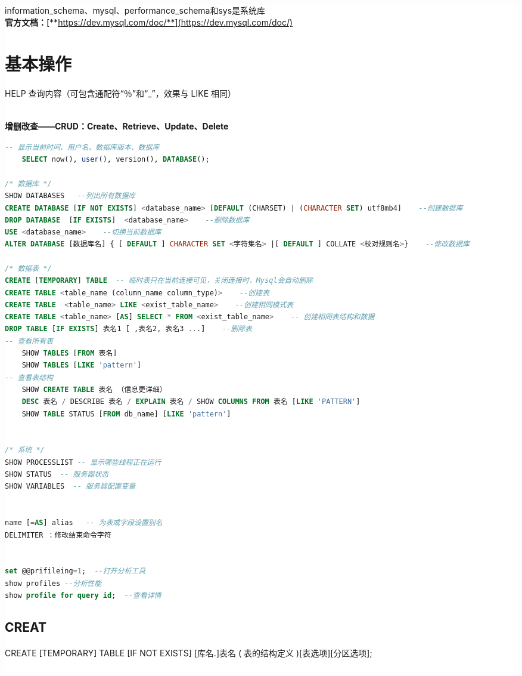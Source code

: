 information_schema、mysql、performance_schema和sys是系统库<br />**官方文档：**[**https://dev.mysql.com/doc/**](https://dev.mysql.com/doc/)
<a name="HmYU4"></a>
# 基本操作
HELP 查询内容（可包含通配符“％”和“_”，效果与 LIKE 相同）<br />​

**增删改查——CRUD：Create、Retrieve、Update、Delete**
```sql
-- 显示当前时间、用户名、数据库版本、数据库
    SELECT now(), user(), version(), DATABASE();

/* 数据库 */
SHOW DATABASES   --列出所有数据库
CREATE DATABASE [IF NOT EXISTS] <database_name> [DEFAULT (CHARSET) | (CHARACTER SET) utf8mb4]    --创建数据库
DROP DATABASE  [IF EXISTS]  <database_name>    --删除数据库
USE <database_name>    --切换当前数据库
ALTER DATABASE [数据库名] { [ DEFAULT ] CHARACTER SET <字符集名> |[ DEFAULT ] COLLATE <校对规则名>}    --修改数据库

/* 数据表 */
CREATE [TEMPORARY] TABLE  -- 临时表只在当前连接可见，关闭连接时，Mysql会自动删除
CREATE TABLE <table_name (column_name column_type)>    --创建表
CREATE TABLE  <table_name> LIKE <exist_table_name>    --创建相同模式表
CREATE TABLE <table_name> [AS] SELECT * FROM <exist_table_name>    -- 创建相同表结构和数据
DROP TABLE [IF EXISTS] 表名1 [ ,表名2, 表名3 ...]    --删除表
-- 查看所有表
    SHOW TABLES [FROM 表名]
    SHOW TABLES [LIKE 'pattern']
-- 查看表结构
    SHOW CREATE TABLE 表名 （信息更详细）
    DESC 表名 / DESCRIBE 表名 / EXPLAIN 表名 / SHOW COLUMNS FROM 表名 [LIKE 'PATTERN']
    SHOW TABLE STATUS [FROM db_name] [LIKE 'pattern']


/* 系统 */
SHOW PROCESSLIST -- 显示哪些线程正在运行
SHOW STATUS  -- 服务器状态
SHOW VARIABLES  -- 服务器配置变量


name [=AS] alias   -- 为表或字段设置别名
DELIMITER ：修改结束命令字符


set @@prifileing=1;  --打开分析工具
show profiles --分析性能
show profile for query id;  --查看详情
```


<a name="v7kaq"></a>
## CREAT
CREATE [TEMPORARY] TABLE [IF NOT EXISTS] [库名.]表名 ( 表的结构定义 )[表选项][分区选项];<br />​
